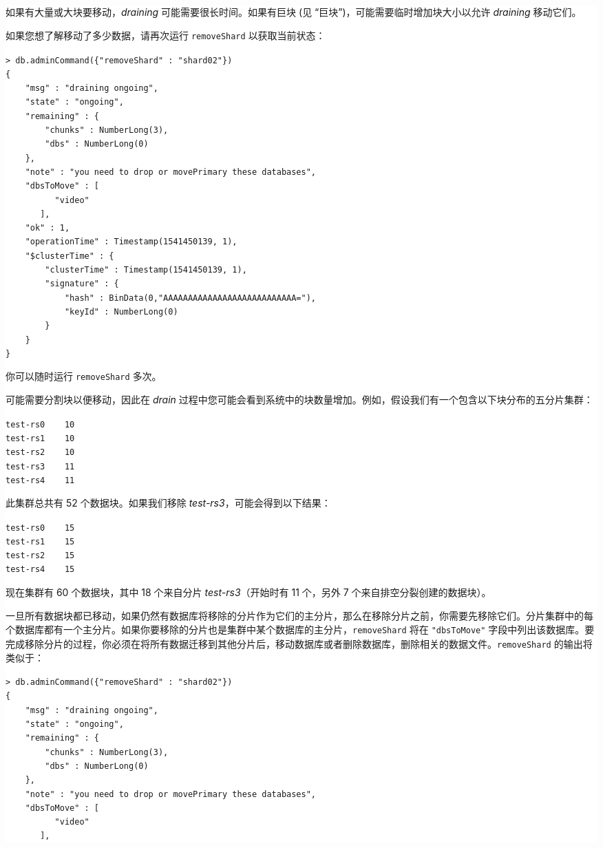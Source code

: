 如果有大量或大块要移动，*draining* 可能需要很长时间。如果有巨块 (见 “巨块”)，可能需要临时增加块大小以允许 *draining* 移动它们。

如果您想了解移动了多少数据，请再次运行 `removeShard` 以获取当前状态：

```
> db.adminCommand({"removeShard" : "shard02"})
{
    "msg" : "draining ongoing",
    "state" : "ongoing",
    "remaining" : {
        "chunks" : NumberLong(3),
        "dbs" : NumberLong(0)
    },
    "note" : "you need to drop or movePrimary these databases",
    "dbsToMove" : [ 
          "video"
       ],
    "ok" : 1,
    "operationTime" : Timestamp(1541450139, 1),
    "$clusterTime" : {
        "clusterTime" : Timestamp(1541450139, 1),
        "signature" : {
            "hash" : BinData(0,"AAAAAAAAAAAAAAAAAAAAAAAAAAA="),
            "keyId" : NumberLong(0)
        }
    }
}
```

你可以随时运行 `removeShard` 多次。

可能需要分割块以便移动，因此在 *drain* 过程中您可能会看到系统中的块数量增加。例如，假设我们有一个包含以下块分布的五分片集群：

```
test-rs0    10
test-rs1    10
test-rs2    10
test-rs3    11
test-rs4    11
```

此集群总共有 52 个数据块。如果我们移除 *test-rs3*，可能会得到以下结果：

```
test-rs0    15
test-rs1    15
test-rs2    15
test-rs4    15
```

现在集群有 60 个数据块，其中 18 个来自分片 *test-rs3*（开始时有 11 个，另外 7 个来自排空分裂创建的数据块）。

一旦所有数据块都已移动，如果仍然有数据库将移除的分片作为它们的主分片，那么在移除分片之前，你需要先移除它们。分片集群中的每个数据库都有一个主分片。如果你要移除的分片也是集群中某个数据库的主分片，`removeShard` 将在 `"dbsToMove"` 字段中列出该数据库。要完成移除分片的过程，你必须在将所有数据迁移到其他分片后，移动数据库或者删除数据库，删除相关的数据文件。`removeShard` 的输出将类似于：

```
> db.adminCommand({"removeShard" : "shard02"})
{
    "msg" : "draining ongoing",
    "state" : "ongoing",
    "remaining" : {
        "chunks" : NumberLong(3),
        "dbs" : NumberLong(0)
    },
    "note" : "you need to drop or movePrimary these databases",
    "dbsToMove" : [ 
          "video"
       ],
```